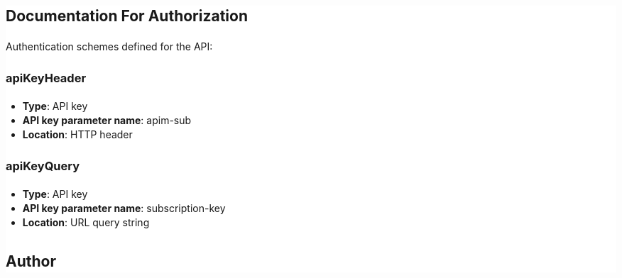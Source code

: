 
<a id="documentation-for-authorization"></a>
## Documentation For Authorization


Authentication schemes defined for the API:
<a id="apiKeyHeader"></a>
### apiKeyHeader

- **Type**: API key
- **API key parameter name**: apim-sub
- **Location**: HTTP header

<a id="apiKeyQuery"></a>
### apiKeyQuery

- **Type**: API key
- **API key parameter name**: subscription-key
- **Location**: URL query string


## Author




